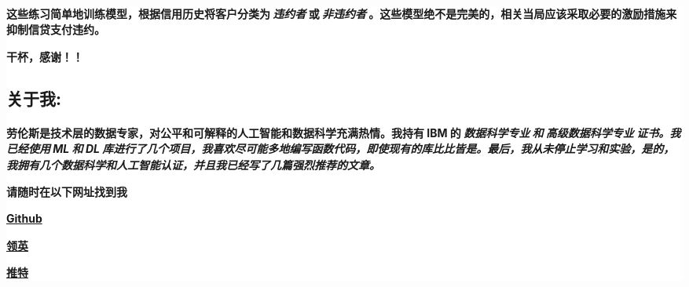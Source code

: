 **这些练习简单地训练模型，根据信用历史将客户分类为 ***违约者*** 或 ***非违约者*** 。这些模型绝不是完美的，相关当局应该采取必要的激励措施来抑制信贷支付违约。**

****干杯，感谢！！****

## **关于我:**

**劳伦斯是技术层的数据专家，对公平和可解释的人工智能和数据科学充满热情。我持有 IBM 的 ***数据科学专业*** *和* ***高级数据科学专业*** *证书。我已经使用 ML 和 DL 库进行了几个项目，我喜欢尽可能多地编写函数代码，即使现有的库比比皆是。最后，我从未停止学习和实验，是的，我拥有几个数据科学和人工智能认证，并且我已经写了几篇强烈推荐的文章。***

**请随时在以下网址找到我**

**[Github](https://github.com/Lawrence-Krukrubo)**

**[**领英**](https://www.linkedin.com/in/lawrencekrukrubo/)**

**[**推特**](https://twitter.com/LKrukrubo)**